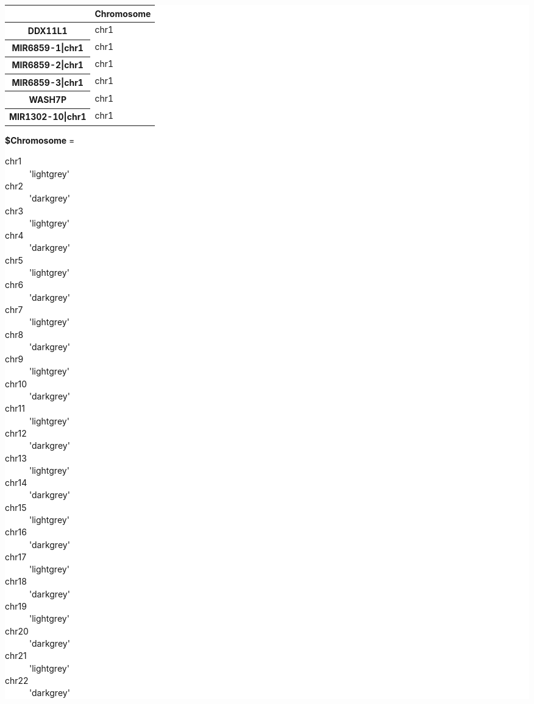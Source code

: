 


<table>
<thead><tr><th></th><th scope=col>Chromosome</th></tr></thead>
<tbody>
	<tr><th scope=row>DDX11L1</th><td>chr1</td></tr>
	<tr><th scope=row>MIR6859-1|chr1</th><td>chr1</td></tr>
	<tr><th scope=row>MIR6859-2|chr1</th><td>chr1</td></tr>
	<tr><th scope=row>MIR6859-3|chr1</th><td>chr1</td></tr>
	<tr><th scope=row>WASH7P</th><td>chr1</td></tr>
	<tr><th scope=row>MIR1302-10|chr1</th><td>chr1</td></tr>
</tbody>
</table>




<strong>$Chromosome</strong> = <dl class=dl-horizontal>
	<dt>chr1</dt>
		<dd>'lightgrey'</dd>
	<dt>chr2</dt>
		<dd>'darkgrey'</dd>
	<dt>chr3</dt>
		<dd>'lightgrey'</dd>
	<dt>chr4</dt>
		<dd>'darkgrey'</dd>
	<dt>chr5</dt>
		<dd>'lightgrey'</dd>
	<dt>chr6</dt>
		<dd>'darkgrey'</dd>
	<dt>chr7</dt>
		<dd>'lightgrey'</dd>
	<dt>chr8</dt>
		<dd>'darkgrey'</dd>
	<dt>chr9</dt>
		<dd>'lightgrey'</dd>
	<dt>chr10</dt>
		<dd>'darkgrey'</dd>
	<dt>chr11</dt>
		<dd>'lightgrey'</dd>
	<dt>chr12</dt>
		<dd>'darkgrey'</dd>
	<dt>chr13</dt>
		<dd>'lightgrey'</dd>
	<dt>chr14</dt>
		<dd>'darkgrey'</dd>
	<dt>chr15</dt>
		<dd>'lightgrey'</dd>
	<dt>chr16</dt>
		<dd>'darkgrey'</dd>
	<dt>chr17</dt>
		<dd>'lightgrey'</dd>
	<dt>chr18</dt>
		<dd>'darkgrey'</dd>
	<dt>chr19</dt>
		<dd>'lightgrey'</dd>
	<dt>chr20</dt>
		<dd>'darkgrey'</dd>
	<dt>chr21</dt>
		<dd>'lightgrey'</dd>
	<dt>chr22</dt>
		<dd>'darkgrey'</dd>
</dl>
